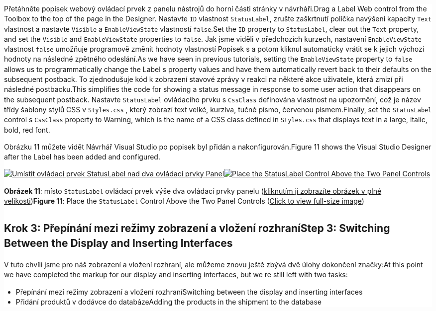 <span data-ttu-id="1f607-231">Přetáhněte popisek webový ovládací prvek z panelu nástrojů do horní části stránky v návrháři.</span><span class="sxs-lookup"><span data-stu-id="1f607-231">Drag a Label Web control from the Toolbox to the top of the page in the Designer.</span></span> <span data-ttu-id="1f607-232">Nastavte `ID` vlastnost `StatusLabel`, zrušte zaškrtnutí políčka navýšení kapacity `Text` vlastnost a nastavte `Visible` a `EnableViewState` vlastností `false`.</span><span class="sxs-lookup"><span data-stu-id="1f607-232">Set the `ID` property to `StatusLabel`, clear out the `Text` property, and set the `Visible` and `EnableViewState` properties to `false`.</span></span> <span data-ttu-id="1f607-233">Jak jsme viděli v předchozích kurzech, nastavení `EnableViewState` vlastnost `false` umožňuje programově změnit hodnoty vlastností Popisek s a potom kliknul automaticky vrátit se k jejich výchozí hodnoty na následné zpětného odeslání.</span><span class="sxs-lookup"><span data-stu-id="1f607-233">As we have seen in previous tutorials, setting the `EnableViewState` property to `false` allows us to programmatically change the Label s property values and have them automatically revert back to their defaults on the subsequent postback.</span></span> <span data-ttu-id="1f607-234">To zjednodušuje kód k zobrazení stavové zprávy v reakci na některé akce uživatele, která zmizí při následné postbacku.</span><span class="sxs-lookup"><span data-stu-id="1f607-234">This simplifies the code for showing a status message in response to some user action that disappears on the subsequent postback.</span></span> <span data-ttu-id="1f607-235">Nastavte `StatusLabel` ovládacího prvku s `CssClass` definována vlastnost na upozornění, což je název třídy šablony stylů CSS v `Styles.css` , který zobrazí text velké, kurzíva, tučné písmo, červenou písmem.</span><span class="sxs-lookup"><span data-stu-id="1f607-235">Finally, set the `StatusLabel` control s `CssClass` property to Warning, which is the name of a CSS class defined in `Styles.css` that displays text in a large, italic, bold, red font.</span></span>

<span data-ttu-id="1f607-236">Obrázku 11 můžete vidět Návrhář Visual Studio po popisek byl přidán a nakonfigurován.</span><span class="sxs-lookup"><span data-stu-id="1f607-236">Figure 11 shows the Visual Studio Designer after the Label has been added and configured.</span></span>


<span data-ttu-id="1f607-237">[![Umístit ovládací prvek StatusLabel nad dva ovládací prvky Panel](batch-inserting-cs/_static/image32.png)](batch-inserting-cs/_static/image31.png)</span><span class="sxs-lookup"><span data-stu-id="1f607-237">[![Place the StatusLabel Control Above the Two Panel Controls](batch-inserting-cs/_static/image32.png)](batch-inserting-cs/_static/image31.png)</span></span>

<span data-ttu-id="1f607-238">**Obrázek 11**: místo `StatusLabel` ovládací prvek výše dva ovládací prvky panelu ([kliknutím ji zobrazíte obrázek v plné velikosti](batch-inserting-cs/_static/image33.png))</span><span class="sxs-lookup"><span data-stu-id="1f607-238">**Figure 11**: Place the `StatusLabel` Control Above the Two Panel Controls ([Click to view full-size image](batch-inserting-cs/_static/image33.png))</span></span>


## <a name="step-3-switching-between-the-display-and-inserting-interfaces"></a><span data-ttu-id="1f607-239">Krok 3: Přepínání mezi režimy zobrazení a vložení rozhraní</span><span class="sxs-lookup"><span data-stu-id="1f607-239">Step 3: Switching Between the Display and Inserting Interfaces</span></span>

<span data-ttu-id="1f607-240">V tuto chvíli jsme pro náš zobrazení a vložení rozhraní, ale můžeme znovu ještě zbývá dvě úlohy dokončení značky:</span><span class="sxs-lookup"><span data-stu-id="1f607-240">At this point we have completed the markup for our display and inserting interfaces, but we re still left with two tasks:</span></span>

- <span data-ttu-id="1f607-241">Přepínání mezi režimy zobrazení a vložení rozhraní</span><span class="sxs-lookup"><span data-stu-id="1f607-241">Switching between the display and inserting interfaces</span></span>
- <span data-ttu-id="1f607-242">Přidání produktů v dodávce do databáze</span><span class="sxs-lookup"><span data-stu-id="1f607-242">Adding the products in the shipment to the database</span></span>
